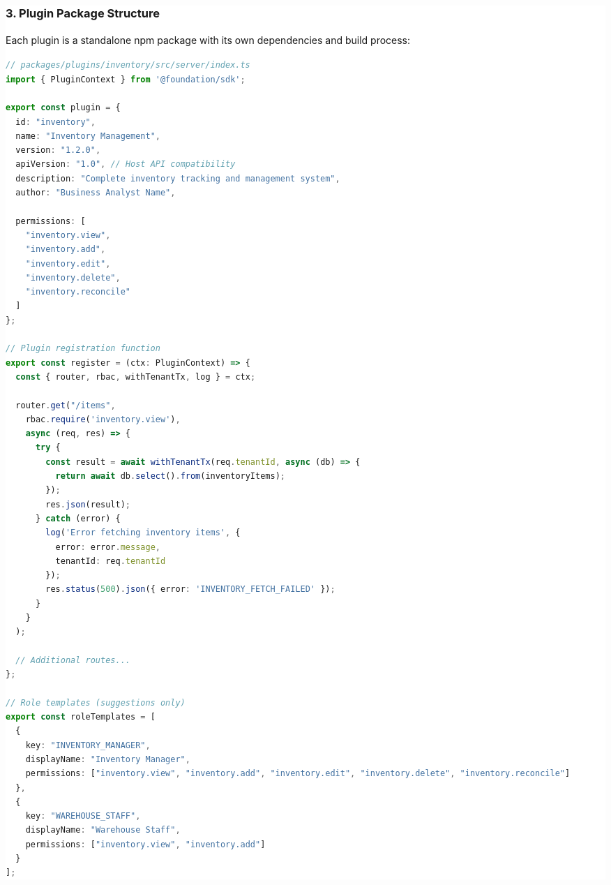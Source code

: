 ### 3. Plugin Package Structure

Each plugin is a standalone npm package with its own dependencies and build process:

```typescript
// packages/plugins/inventory/src/server/index.ts
import { PluginContext } from '@foundation/sdk';

export const plugin = {
  id: "inventory",
  name: "Inventory Management",
  version: "1.2.0",
  apiVersion: "1.0", // Host API compatibility
  description: "Complete inventory tracking and management system",
  author: "Business Analyst Name",
  
  permissions: [
    "inventory.view", 
    "inventory.add", 
    "inventory.edit", 
    "inventory.delete",
    "inventory.reconcile"
  ]
};

// Plugin registration function
export const register = (ctx: PluginContext) => {
  const { router, rbac, withTenantTx, log } = ctx;

  router.get("/items", 
    rbac.require('inventory.view'),
    async (req, res) => {
      try {
        const result = await withTenantTx(req.tenantId, async (db) => {
          return await db.select().from(inventoryItems);
        });
        res.json(result);
      } catch (error) {
        log('Error fetching inventory items', { 
          error: error.message, 
          tenantId: req.tenantId 
        });
        res.status(500).json({ error: 'INVENTORY_FETCH_FAILED' });
      }
    }
  );

  // Additional routes...
};

// Role templates (suggestions only)
export const roleTemplates = [
  {
    key: "INVENTORY_MANAGER",
    displayName: "Inventory Manager", 
    permissions: ["inventory.view", "inventory.add", "inventory.edit", "inventory.delete", "inventory.reconcile"]
  },
  {
    key: "WAREHOUSE_STAFF",
    displayName: "Warehouse Staff",
    permissions: ["inventory.view", "inventory.add"]
  }
];
```